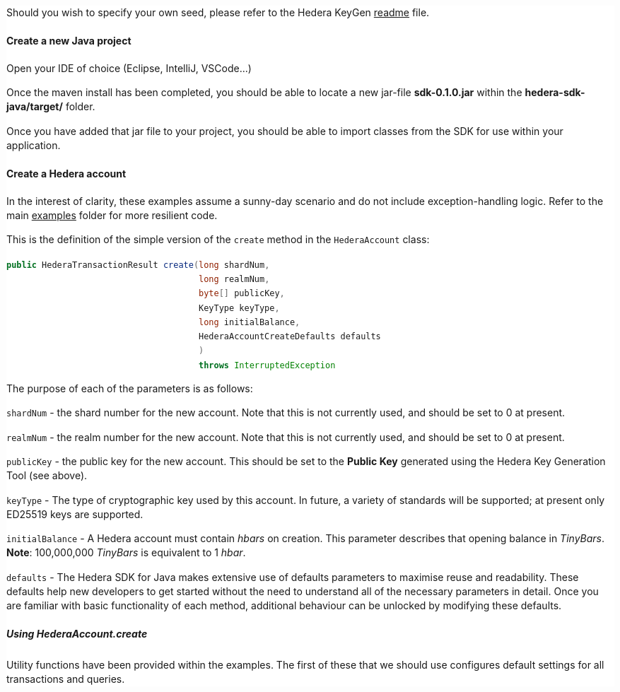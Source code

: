 Should you wish to specify your own seed, please refer to the Hedera KeyGen [readme](https://github.com/hashgraph/hedera-keygen-java/blob/master/README.md) file.

#### Create a new Java project
Open your IDE of choice (Eclipse, IntelliJ, VSCode...)

Once the maven install has been completed, you should be able to locate a new jar-file __sdk-0.1.0.jar__ within the __hedera-sdk-java/target/__ folder.

Once you have added that jar file to your project, you should be able to import classes from the SDK for use within your application.

#### Create a Hedera account
In the interest of clarity, these examples assume a sunny-day scenario and do not include exception-handling logic. Refer to the main [examples](https://github.com/hashgraph/hedera-sdk-java/tree/master/examples/main/java/com/hedera) folder for more resilient code.

This is the definition of the simple version of the `create` method in the `HederaAccount` class:

```java
public HederaTransactionResult create(long shardNum,
                                      long realmNum,
                                      byte[] publicKey,
                                      KeyType keyType,
                                      long initialBalance,
                                      HederaAccountCreateDefaults defaults
                                      )
                                      throws InterruptedException
```

The purpose of each of the parameters is as follows:

`shardNum` - the shard number for the new account. Note that this is not currently used, and should be set to 0 at present.

`realmNum` - the realm number for the new account. Note that this is not currently used, and should be set to 0 at present.

`publicKey` - the public key for the new account. This should be set to the __Public Key__ generated using the Hedera Key Generation Tool (see above).

`keyType` - The type of cryptographic key used by this account. In future, a variety of standards will be supported; at present only ED25519 keys are supported.

`initialBalance` - A Hedera account must contain *hbars*  on creation. This parameter describes that opening balance in *TinyBars*.
__Note__:  100,000,000 *TinyBars* is equivalent to 1 *hbar*.

`defaults` - The Hedera SDK for Java makes extensive use of defaults parameters to maximise reuse and readability. These defaults help new developers to get started without the need to understand all of the necessary parameters in detail. Once you are familiar with basic functionality of each method, additional behaviour can be unlocked by modifying these defaults.

##### Using HederaAccount.create

Utility functions have been provided within the examples. The first of these that we should use configures default settings for all transactions and queries.
